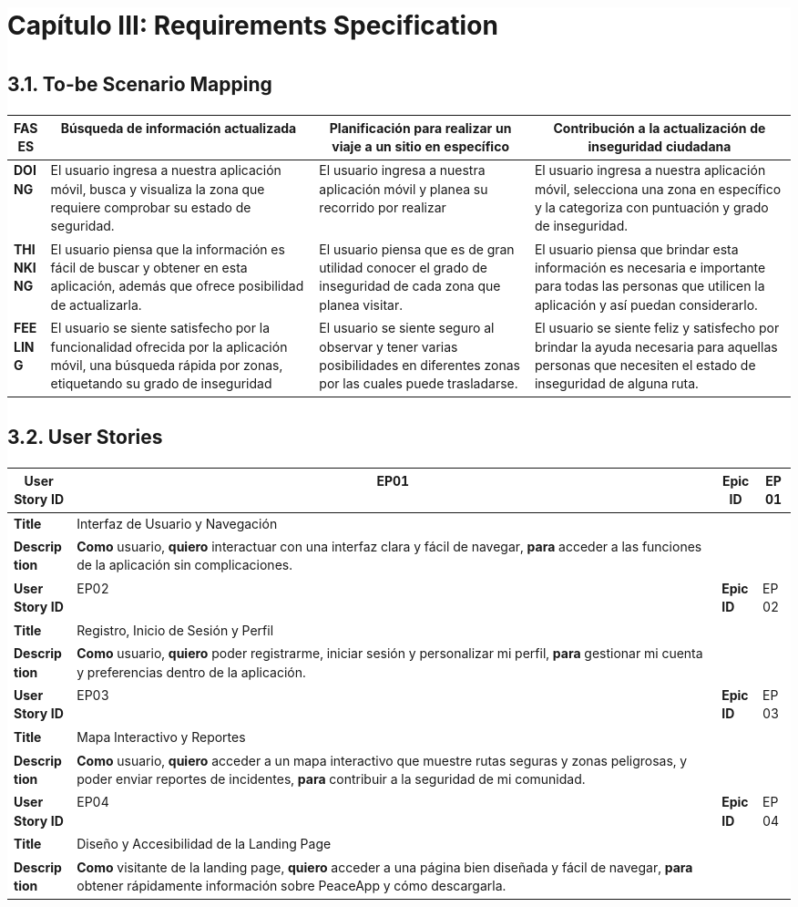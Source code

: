 
# Capítulo III: Requirements Specification
## 3.1. To-be Scenario Mapping

| **FASES**    | **Búsqueda de información actualizada**                                                                                                                   | **Planificación para realizar un viaje a un sitio en específico**                                                          | **Contribución a la actualización de inseguridad ciudadana**                                                                                           |
|--------------|-----------------------------------------------------------------------------------------------------------------------------------------------------------|----------------------------------------------------------------------------------------------------------------------------|--------------------------------------------------------------------------------------------------------------------------------------------------------|
| **DOING**    | El usuario ingresa a nuestra aplicación móvil, busca y visualiza la zona que requiere comprobar su estado de seguridad.                                   | El usuario ingresa a nuestra aplicación móvil y planea su recorrido por realizar                                           | El usuario ingresa a nuestra aplicación móvil, selecciona una zona en específico y la categoriza con puntuación y grado de inseguridad.                |
| **THINKING** | El usuario piensa que la información es fácil de buscar y obtener en esta aplicación, además que ofrece posibilidad de actualizarla.                      | El usuario piensa que es de gran utilidad conocer el grado de inseguridad de cada zona que planea visitar.                 | El usuario piensa que brindar esta información es necesaria e importante para todas las personas que utilicen la aplicación y así puedan considerarlo. |
| **FEELING**  | El usuario se siente satisfecho por la funcionalidad ofrecida por la aplicación móvil, una búsqueda rápida por zonas, etiquetando su grado de inseguridad | El usuario se siente seguro al observar y tener varias posibilidades en diferentes zonas por las cuales puede trasladarse. | El usuario se siente feliz y satisfecho por brindar la ayuda necesaria para aquellas personas que necesiten el estado de inseguridad de alguna ruta.   |

## 3.2. User Stories

| **User Story ID** | EP01                                                                                                                                                                                                                                 | **Epic ID** | EP01 |
|-------------------|--------------------------------------------------------------------------------------------------------------------------------------------------------------------------------------------------------------------------------------|-------------|------|
| **Title**         | Interfaz de Usuario y Navegación                                                                                                                                                                                                     |             |      |
| **Description**   | **Como** usuario, **quiero** interactuar con una interfaz clara y fácil de navegar, **para** acceder a las funciones de la aplicación sin complicaciones.                                                                            |             |      |
| **User Story ID** | EP02                                                                                                                                                                                                                                 | **Epic ID** | EP02 |
| **Title**         | Registro, Inicio de Sesión y Perfil                                                                                                                                                                                                  |             |      |
| **Description**   | **Como** usuario, **quiero** poder registrarme, iniciar sesión y personalizar mi perfil, **para** gestionar mi cuenta y preferencias dentro de la aplicación.                                                                        |             |      |
| **User Story ID** | EP03                                                                                                                                                                                                                                 | **Epic ID** | EP03 |
| **Title**         | Mapa Interactivo y Reportes                                                                                                                                                                                                          |             |      |
| **Description**   | **Como** usuario, **quiero** acceder a un mapa interactivo que muestre rutas seguras y zonas peligrosas, y poder enviar reportes de incidentes, **para** contribuir a la seguridad de mi comunidad.                                  |             |      |
| **User Story ID** | EP04                                                                                                                                                                                                                                 | **Epic ID** | EP04 |
| **Title**         | Diseño y Accesibilidad de la Landing Page                                                                                                                                                                                            |             |      |
| **Description**   | **Como** visitante de la landing page, **quiero** acceder a una página bien diseñada y fácil de navegar, **para** obtener rápidamente información sobre PeaceApp y cómo descargarla.                                                 |             |      |